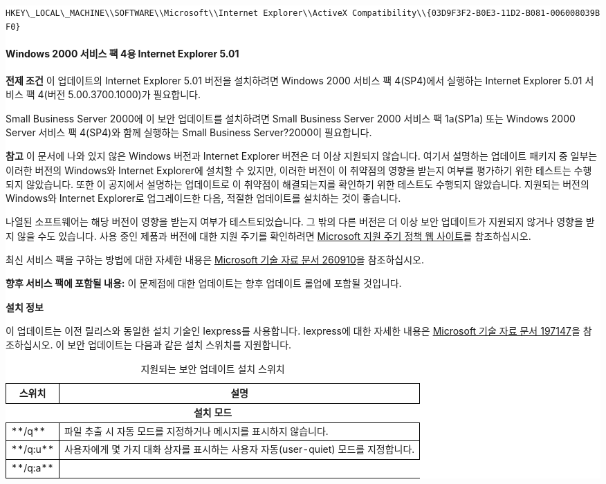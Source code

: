     HKEY\_LOCAL\_MACHINE\\SOFTWARE\\Microsoft\\Internet Explorer\\ActiveX Compatibility\\{03D9F3F2-B0E3-11D2-B081-006008039BF0}

#### Windows 2000 서비스 팩 4용 Internet Explorer 5.01

**전제 조건**
이 업데이트의 Internet Explorer 5.01 버전을 설치하려면 Windows 2000 서비스 팩 4(SP4)에서 실행하는 Internet Explorer 5.01 서비스 팩 4(버전 5.00.3700.1000)가 필요합니다.

Small Business Server 2000에 이 보안 업데이트를 설치하려면 Small Business Server 2000 서비스 팩 1a(SP1a) 또는 Windows 2000 Server 서비스 팩 4(SP4)와 함께 실행하는 Small Business Server?2000이 필요합니다.

**참고** 이 문서에 나와 있지 않은 Windows 버전과 Internet Explorer 버전은 더 이상 지원되지 않습니다. 여기서 설명하는 업데이트 패키지 중 일부는 이러한 버전의 Windows와 Internet Explorer에 설치할 수 있지만, 이러한 버전이 이 취약점의 영향을 받는지 여부를 평가하기 위한 테스트는 수행되지 않았습니다. 또한 이 공지에서 설명하는 업데이트로 이 취약점이 해결되는지를 확인하기 위한 테스트도 수행되지 않았습니다. 지원되는 버전의 Windows와 Internet Explorer로 업그레이드한 다음, 적절한 업데이트를 설치하는 것이 좋습니다.

나열된 소프트웨어는 해당 버전이 영향을 받는지 여부가 테스트되었습니다. 그 밖의 다른 버전은 더 이상 보안 업데이트가 지원되지 않거나 영향을 받지 않을 수도 있습니다. 사용 중인 제품과 버전에 대한 지원 주기를 확인하려면 [Microsoft 지원 주기 정책 웹 사이트](http://go.microsoft.com/fwlink/?linkid=21742)를 참조하십시오.

최신 서비스 팩을 구하는 방법에 대한 자세한 내용은 [Microsoft 기술 자료 문서 260910](http://support.microsoft.com/kb/260910)을 참조하십시오.

**향후 서비스 팩에 포함될 내용:**
이 문제점에 대한 업데이트는 향후 업데이트 롤업에 포함될 것입니다.

**설치 정보**

이 업데이트는 이전 릴리스와 동일한 설치 기술인 Iexpress를 사용합니다. Iexpress에 대한 자세한 내용은 [Microsoft 기술 자료 문서 197147](http://support.microsoft.com/kb/197147)을 참조하십시오. 이 보안 업데이트는 다음과 같은 설치 스위치를 지원합니다.

<table class="dataTable">
<caption>
지원되는 보안 업데이트 설치 스위치
</caption>
<tr class="thead">
<th style="border:1px solid black;" >
스위치
</th>
<th style="border:1px solid black;" >
설명
</th>
</tr>
<tr>
<th colspan="2">
설치 모드
</th>
</tr>
<tr>
<td style="border:1px solid black;">
**/q**
</td>
<td style="border:1px solid black;">
파일 추출 시 자동 모드를 지정하거나 메시지를 표시하지 않습니다.
</td>
</tr>
<tr class="alternateRow">
<td style="border:1px solid black;">
**/q:u**
</td>
<td style="border:1px solid black;">
사용자에게 몇 가지 대화 상자를 표시하는 사용자 자동(user-quiet) 모드를 지정합니다.
</td>
</tr>
<tr>
<td style="border:1px solid black;">
**/q:a**